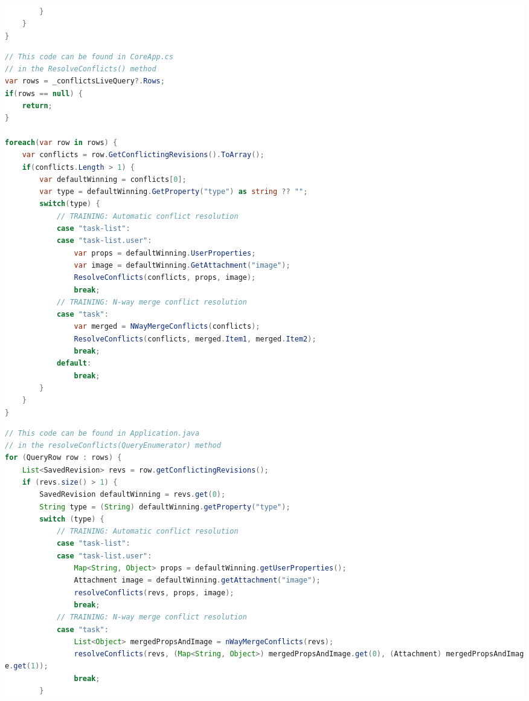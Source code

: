 ```swift
        }
    }
}
```

<block class="net" />

```c#
// This code can be found in CoreApp.cs
// in the ResolveConflicts() method
var rows = _conflictsLiveQuery?.Rows;
if(rows == null) {
    return;
}

foreach(var row in rows) {
    var conflicts = row.GetConflictingRevisions().ToArray();
    if(conflicts.Length > 1) {
        var defaultWinning = conflicts[0];
        var type = defaultWinning.GetProperty("type") as string ?? "";
        switch(type) {
            // TRAINING: Automatic conflict resolution
            case "task-list":
            case "task-list.user":
                var props = defaultWinning.UserProperties;
                var image = defaultWinning.GetAttachment("image");
                ResolveConflicts(conflicts, props, image);
                break;
            // TRAINING: N-way merge conflict resolution
            case "task":
                var merged = NWayMergeConflicts(conflicts);
                ResolveConflicts(conflicts, merged.Item1, merged.Item2);
                break;
            default:
                break;
        }
    }
}
```

<block class="android" />

```java
// This code can be found in Application.java
// in the resolveConflicts(QueryEnumerator) method
for (QueryRow row : rows) {
    List<SavedRevision> revs = row.getConflictingRevisions();
    if (revs.size() > 1) {
        SavedRevision defaultWinning = revs.get(0);
        String type = (String) defaultWinning.getProperty("type");
        switch (type) {
            // TRAINING: Automatic conflict resolution
            case "task-list":
            case "task-list.user":
                Map<String, Object> props = defaultWinning.getUserProperties();
                Attachment image = defaultWinning.getAttachment("image");
                resolveConflicts(revs, props, image);
                break;
            // TRAINING: N-way merge conflict resolution
            case "task":
                List<Object> mergedPropsAndImage = nWayMergeConflicts(revs);
                resolveConflicts(revs, (Map<String, Object>) mergedPropsAndImage.get(0), (Attachment) mergedPropsAndImage.get(1));
                break;
        }
```

[//]: # "COMMON ACROSS LESSONS"
[//]: # "COMMON ACROSS LESSONS"